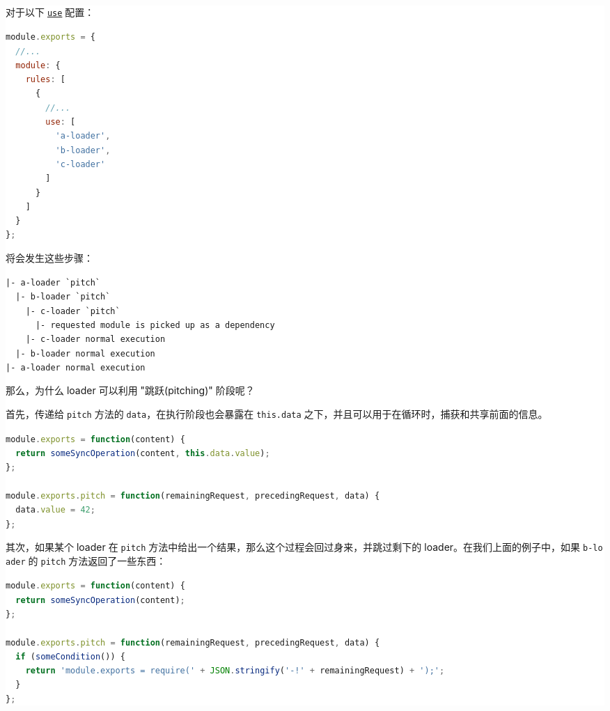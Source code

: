 对于以下 [`use`](/configuration/module/#ruleuse) 配置：

``` javascript
module.exports = {
  //...
  module: {
    rules: [
      {
        //...
        use: [
          'a-loader',
          'b-loader',
          'c-loader'
        ]
      }
    ]
  }
};
```

将会发生这些步骤：

``` diff
|- a-loader `pitch`
  |- b-loader `pitch`
    |- c-loader `pitch`
      |- requested module is picked up as a dependency
    |- c-loader normal execution
  |- b-loader normal execution
|- a-loader normal execution
```

那么，为什么 loader 可以利用 "跳跃(pitching)" 阶段呢？

首先，传递给 `pitch` 方法的 `data`，在执行阶段也会暴露在 `this.data` 之下，并且可以用于在循环时，捕获和共享前面的信息。

``` javascript
module.exports = function(content) {
  return someSyncOperation(content, this.data.value);
};

module.exports.pitch = function(remainingRequest, precedingRequest, data) {
  data.value = 42;
};
```

其次，如果某个 loader 在 `pitch` 方法中给出一个结果，那么这个过程会回过身来，并跳过剩下的 loader。在我们上面的例子中，如果 `b-loader` 的 `pitch` 方法返回了一些东西：

``` javascript
module.exports = function(content) {
  return someSyncOperation(content);
};

module.exports.pitch = function(remainingRequest, precedingRequest, data) {
  if (someCondition()) {
    return 'module.exports = require(' + JSON.stringify('-!' + remainingRequest) + ');';
  }
};
```
